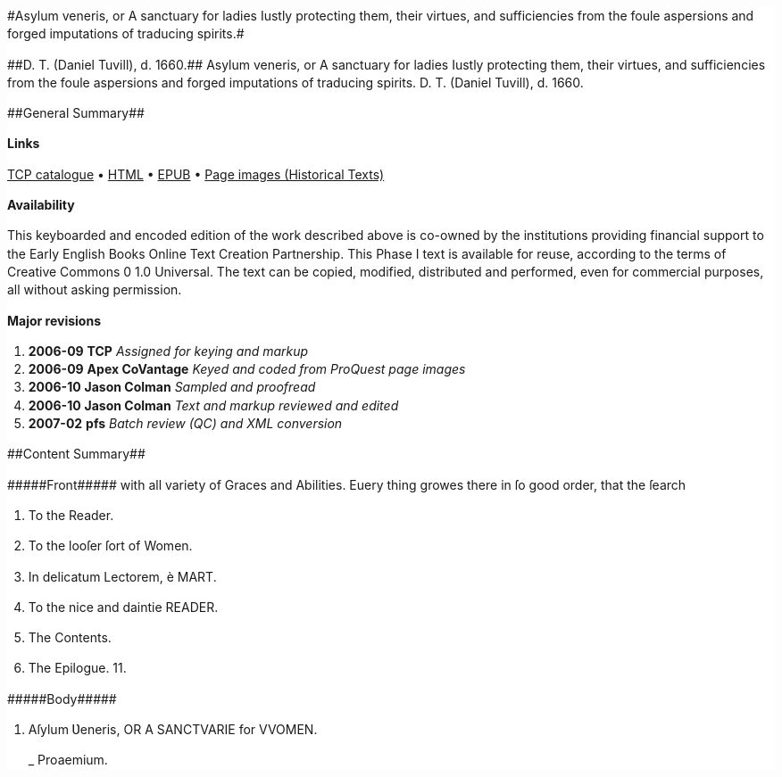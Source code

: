 #Asylum veneris, or A sanctuary for ladies Iustly protecting them, their virtues, and sufficiencies from the foule aspersions and forged imputations of traducing spirits.#

##D. T. (Daniel Tuvill), d. 1660.##
Asylum veneris, or A sanctuary for ladies Iustly protecting them, their virtues, and sufficiencies from the foule aspersions and forged imputations of traducing spirits.
D. T. (Daniel Tuvill), d. 1660.

##General Summary##

**Links**

[TCP catalogue](http://www.ota.ox.ac.uk/tcp/)  • 
[HTML](http://tei.it.ox.ac.uk/tcp/Texts-HTML/free/A14/A14083.html)  • 
[EPUB](http://tei.it.ox.ac.uk/tcp/Texts-EPUB/free/A14/A14083.epub) • 
[Page images (Historical Texts)](https://data.historicaltexts.jisc.ac.uk/view?pubId=eebo-99853960e&pageId=eebo-99853960e-19365-1)

**Availability**

This keyboarded and encoded edition of the
	       work described above is co-owned by the institutions
	       providing financial support to the Early English Books
	       Online Text Creation Partnership. This Phase I text is
	       available for reuse, according to the terms of Creative
	       Commons 0 1.0 Universal. The text can be copied,
	       modified, distributed and performed, even for
	       commercial purposes, all without asking permission.

**Major revisions**

1. __2006-09__ __TCP__ *Assigned for keying and markup*
1. __2006-09__ __Apex CoVantage__ *Keyed and coded from ProQuest page images*
1. __2006-10__ __Jason Colman__ *Sampled and proofread*
1. __2006-10__ __Jason Colman__ *Text and markup reviewed and edited*
1. __2007-02__ __pfs__ *Batch review (QC) and XML conversion*

##Content Summary##

#####Front#####
with all variety of Graces and Abilities. Euery thing growes there in ſo good order, that the ſearch
1. To the Reader.

1. To the looſer ſort of Women.

1. In delicatum Lectorem, è MART.

1. To the nice and daintie READER.

1. The Contents.

1. The Epilogue. 11.

#####Body#####

1. Aſylum Ʋeneris, OR A SANCTVARIE for VVOMEN.

    _ Proaemium.
